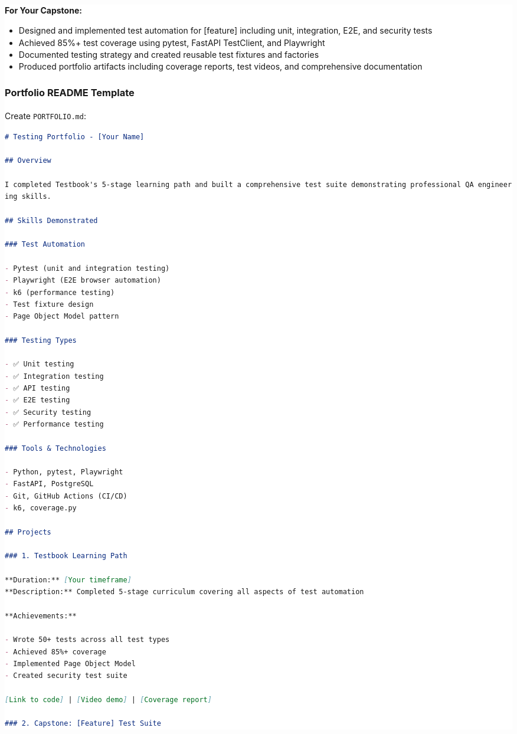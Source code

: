 **For Your Capstone:**

- Designed and implemented test automation for [feature] including unit, integration, E2E, and security tests
- Achieved 85%+ test coverage using pytest, FastAPI TestClient, and Playwright
- Documented testing strategy and created reusable test fixtures and factories
- Produced portfolio artifacts including coverage reports, test videos, and comprehensive documentation

### Portfolio README Template

Create `PORTFOLIO.md`:

```markdown
# Testing Portfolio - [Your Name]

## Overview

I completed Testbook's 5-stage learning path and built a comprehensive test suite demonstrating professional QA engineering skills.

## Skills Demonstrated

### Test Automation

- Pytest (unit and integration testing)
- Playwright (E2E browser automation)
- k6 (performance testing)
- Test fixture design
- Page Object Model pattern

### Testing Types

- ✅ Unit testing
- ✅ Integration testing
- ✅ API testing
- ✅ E2E testing
- ✅ Security testing
- ✅ Performance testing

### Tools & Technologies

- Python, pytest, Playwright
- FastAPI, PostgreSQL
- Git, GitHub Actions (CI/CD)
- k6, coverage.py

## Projects

### 1. Testbook Learning Path

**Duration:** [Your timeframe]
**Description:** Completed 5-stage curriculum covering all aspects of test automation

**Achievements:**

- Wrote 50+ tests across all test types
- Achieved 85%+ coverage
- Implemented Page Object Model
- Created security test suite

[Link to code] | [Video demo] | [Coverage report]

### 2. Capstone: [Feature] Test Suite

```